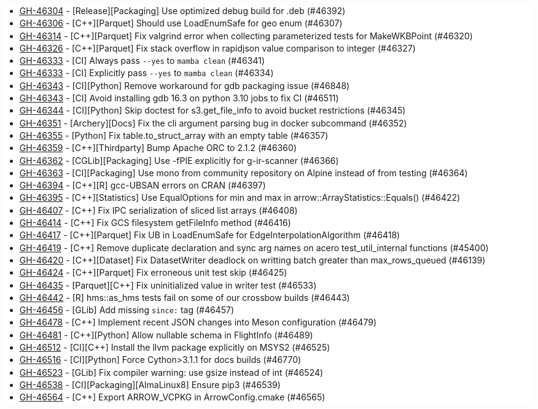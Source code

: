 * [GH-46304](https://github.com/apache/arrow/issues/46304) - [Release][Packaging] Use optimized debug build for .deb (#46392)
* [GH-46306](https://github.com/apache/arrow/issues/46306) - [C++][Parquet] Should use LoadEnumSafe for geo enum (#46307)
* [GH-46314](https://github.com/apache/arrow/issues/46314) - [C++][Parquet] Fix valgrind error when collecting parameterized tests for MakeWKBPoint (#46320)
* [GH-46326](https://github.com/apache/arrow/issues/46326) - [C++][Parquet] Fix stack overflow in rapidjson value comparison to integer (#46327)
* [GH-46333](https://github.com/apache/arrow/issues/46333) - [CI] Always pass `--yes` to `mamba clean` (#46341)
* [GH-46333](https://github.com/apache/arrow/issues/46333) - [CI] Explicitly pass `--yes` to `mamba clean` (#46334)
* [GH-46343](https://github.com/apache/arrow/issues/46343) - [CI][Python] Remove workaround for gdb packaging issue (#46848)
* [GH-46343](https://github.com/apache/arrow/issues/46343) - [CI] Avoid installing gdb 16.3 on python 3.10 jobs to fix CI (#46511)
* [GH-46344](https://github.com/apache/arrow/issues/46344) - [CI][Python] Skip doctest for s3.get_file_info to avoid bucket restrictions (#46345)
* [GH-46351](https://github.com/apache/arrow/issues/46351) - [Archery][Docs] Fix the cli argument parsing bug in docker subcommand (#46352)
* [GH-46355](https://github.com/apache/arrow/issues/46355) - [Python] Fix table.to_struct_array with an empty table (#46357)
* [GH-46359](https://github.com/apache/arrow/issues/46359) - [C++][Thirdparty] Bump Apache ORC to 2.1.2 (#46360)
* [GH-46362](https://github.com/apache/arrow/issues/46362) - [CGLib][Packaging] Use -fPIE explicitly for g-ir-scanner (#46366)
* [GH-46363](https://github.com/apache/arrow/issues/46363) - [CI][Packaging] Use mono from community repository on Alpine instead of from testing (#46364)
* [GH-46394](https://github.com/apache/arrow/issues/46394) - [C++][R] gcc-UBSAN errors on CRAN  (#46397)
* [GH-46395](https://github.com/apache/arrow/issues/46395) - [C++][Statistics] Use EqualOptions for min and max in arrow::ArrayStatistics::Equals() (#46422)
* [GH-46407](https://github.com/apache/arrow/issues/46407) - [C++] Fix IPC serialization of sliced list arrays (#46408)
* [GH-46414](https://github.com/apache/arrow/issues/46414) - [C++] Fix GCS filesystem getFileInfo method (#46416)
* [GH-46417](https://github.com/apache/arrow/issues/46417) - [C++][Parquet] Fix UB in LoadEnumSafe for EdgeInterpolationAlgorithm (#46418)
* [GH-46419](https://github.com/apache/arrow/issues/46419) - [C++] Remove duplicate declaration and sync arg names on acero test_util_internal functions (#45400)
* [GH-46420](https://github.com/apache/arrow/issues/46420) - [C++][Dataset] Fix DatasetWriter deadlock on writting batch greater than max_rows_queued (#46139)
* [GH-46424](https://github.com/apache/arrow/issues/46424) - [C++][Parquet] Fix erroneous unit test skip (#46425)
* [GH-46435](https://github.com/apache/arrow/issues/46435) - [Parquet][C++] Fix uninitialized value in writer test (#46533)
* [GH-46442](https://github.com/apache/arrow/issues/46442) - [R] hms::as_hms tests fail on some of our crossbow builds (#46443)
* [GH-46456](https://github.com/apache/arrow/issues/46456) - [GLib] Add missing `since:` tag (#46457)
* [GH-46478](https://github.com/apache/arrow/issues/46478) - [C++] Implement recent JSON changes into Meson configuration (#46479)
* [GH-46481](https://github.com/apache/arrow/issues/46481) - [C++][Python] Allow nullable schema in FlightInfo (#46489)
* [GH-46512](https://github.com/apache/arrow/issues/46512) - [CI][C++] Install the llvm package explicitly on MSYS2 (#46525)
* [GH-46516](https://github.com/apache/arrow/issues/46516) - [CI][Python] Force Cython>3.1.1 for docs builds (#46770)
* [GH-46523](https://github.com/apache/arrow/issues/46523) - [GLib] Fix compiler warning: use gsize instead of int (#46524)
* [GH-46538](https://github.com/apache/arrow/issues/46538) - [CI][Packaging][AlmaLinux8] Ensure pip3 (#46539)
* [GH-46564](https://github.com/apache/arrow/issues/46564) - [C++] Export ARROW_VCPKG in ArrowConfig.cmake (#46565)

[1]: https://www.apache.org/dyn/closer.lua/arrow/arrow-21.0.0/
[2]: https://apache.jfrog.io/artifactory/arrow/almalinux/
[3]: https://apache.jfrog.io/artifactory/arrow/amazon-linux/
[4]: https://apache.jfrog.io/artifactory/arrow/centos/
[5]: https://apache.jfrog.io/artifactory/arrow/nuget/
[6]: https://apache.jfrog.io/artifactory/arrow/debian/
[7]: https://apache.jfrog.io/artifactory/arrow/python/21.0.0/
[8]: https://apache.jfrog.io/artifactory/arrow/ubuntu/
[9]: https://github.com/apache/arrow/releases/tag/apache-arrow-21.0.0